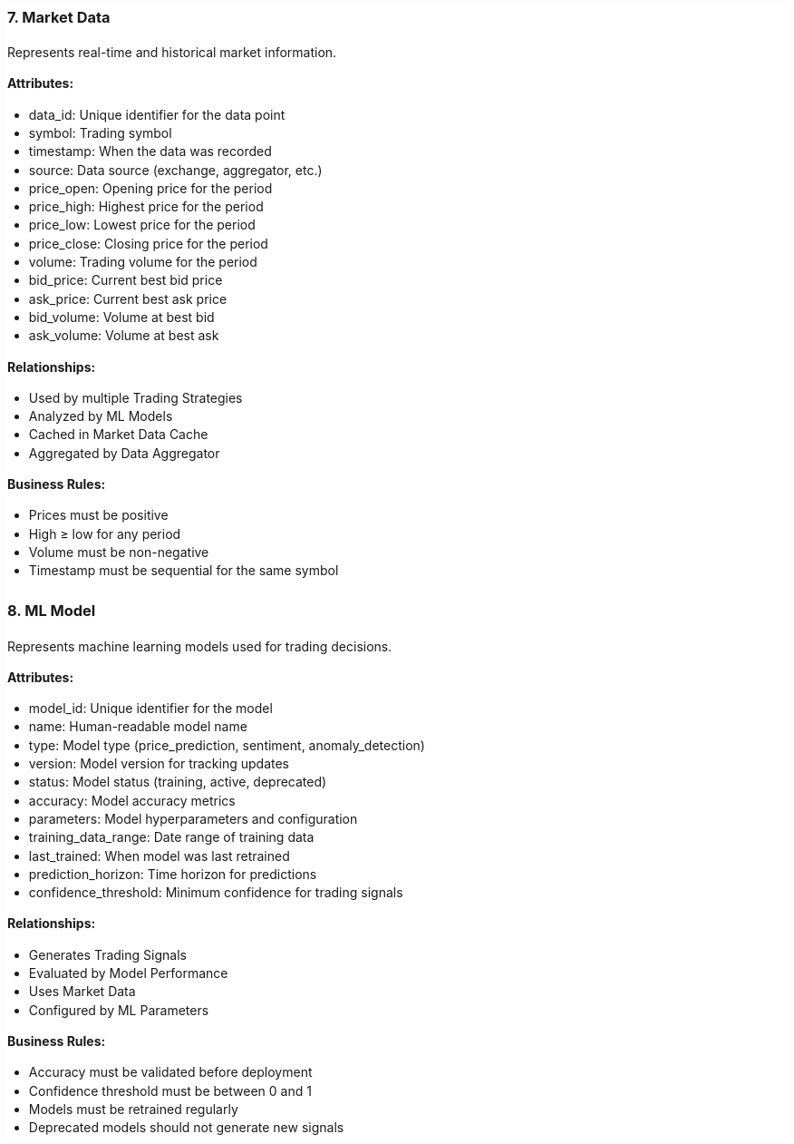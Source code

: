 ### 7. Market Data
Represents real-time and historical market information.

**Attributes:**
- data_id: Unique identifier for the data point
- symbol: Trading symbol
- timestamp: When the data was recorded
- source: Data source (exchange, aggregator, etc.)
- price_open: Opening price for the period
- price_high: Highest price for the period
- price_low: Lowest price for the period
- price_close: Closing price for the period
- volume: Trading volume for the period
- bid_price: Current best bid price
- ask_price: Current best ask price
- bid_volume: Volume at best bid
- ask_volume: Volume at best ask

**Relationships:**
- Used by multiple Trading Strategies
- Analyzed by ML Models
- Cached in Market Data Cache
- Aggregated by Data Aggregator

**Business Rules:**
- Prices must be positive
- High ≥ low for any period
- Volume must be non-negative
- Timestamp must be sequential for the same symbol

### 8. ML Model
Represents machine learning models used for trading decisions.

**Attributes:**
- model_id: Unique identifier for the model
- name: Human-readable model name
- type: Model type (price_prediction, sentiment, anomaly_detection)
- version: Model version for tracking updates
- status: Model status (training, active, deprecated)
- accuracy: Model accuracy metrics
- parameters: Model hyperparameters and configuration
- training_data_range: Date range of training data
- last_trained: When model was last retrained
- prediction_horizon: Time horizon for predictions
- confidence_threshold: Minimum confidence for trading signals

**Relationships:**
- Generates Trading Signals
- Evaluated by Model Performance
- Uses Market Data
- Configured by ML Parameters

**Business Rules:**
- Accuracy must be validated before deployment
- Confidence threshold must be between 0 and 1
- Models must be retrained regularly
- Deprecated models should not generate new signals
